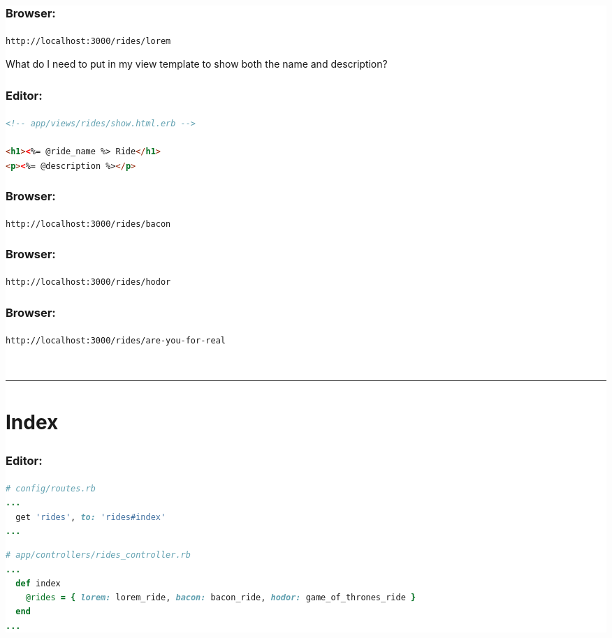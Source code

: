 
### Browser:

```
http://localhost:3000/rides/lorem
```

What do I need to put in my view template to show both the name and description?

### Editor:

```html
<!-- app/views/rides/show.html.erb -->

<h1><%= @ride_name %> Ride</h1>
<p><%= @description %></p>
```

### Browser:

```
http://localhost:3000/rides/bacon
```

### Browser:

```
http://localhost:3000/rides/hodor
```

### Browser:

```
http://localhost:3000/rides/are-you-for-real
```

<br>

---
# Index

### Editor:

```ruby
# config/routes.rb
...
  get 'rides', to: 'rides#index'
...  

```

```ruby
# app/controllers/rides_controller.rb
...
  def index
    @rides = { lorem: lorem_ride, bacon: bacon_ride, hodor: game_of_thrones_ride }
  end
...  

```
